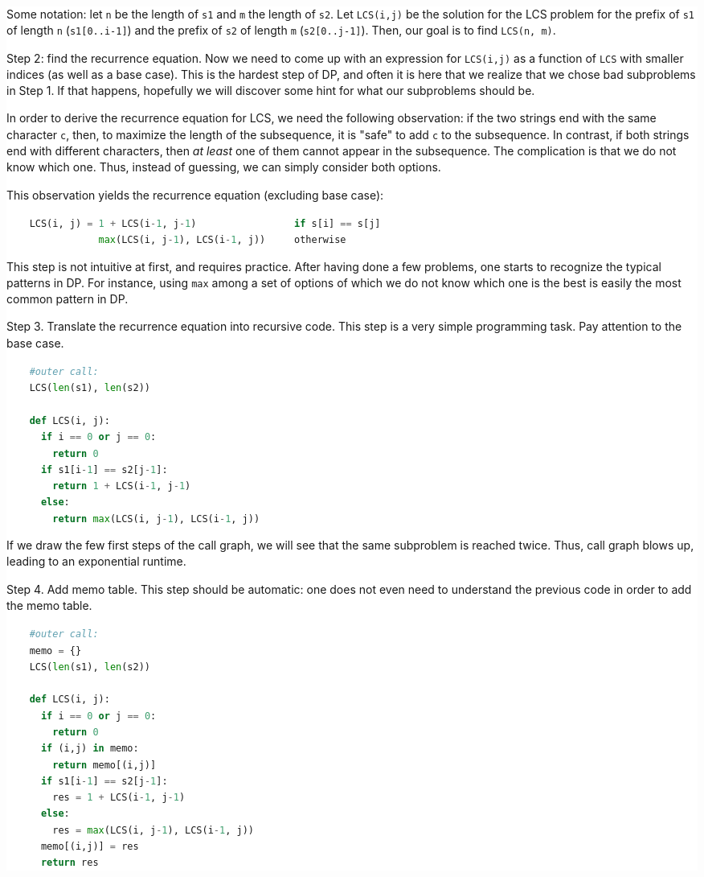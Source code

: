 Some notation: let `n` be the length of `s1` and `m` the length of `s2`. Let `LCS(i,j)` be the solution for the LCS problem for the prefix of `s1` of length `n` (`s1[0..i-1]`) and the prefix of `s2` of length `m` (`s2[0..j-1]`). Then, our goal is to find `LCS(n, m)`.

Step 2: find the recurrence equation. Now we need to come up with an expression for `LCS(i,j)` as a function of `LCS` with smaller indices (as well as a base case). This is the hardest step of DP, and often it is here that we realize that we chose bad subproblems in Step 1. If that happens, hopefully we will discover some hint for what our subproblems should be.

In order to derive the recurrence equation for LCS, we need the following observation: if the two strings end with the same character `c`, then, to maximize the length of the subsequence, it is "safe" to add `c` to the subsequence. In contrast, if both strings end with different characters, then *at least* one of them cannot appear in the subsequence. The complication is that we do not know which one. Thus, instead of guessing, we can simply consider both options.

This observation yields the recurrence equation (excluding base case):

```python
    LCS(i, j) = 1 + LCS(i-1, j-1)                 if s[i] == s[j]
                max(LCS(i, j-1), LCS(i-1, j))     otherwise
```

This step is not intuitive at first, and requires practice. After having done a few problems, one starts to recognize the typical patterns in DP. For instance, using `max` among a set of options of which we do not know which one is the best is easily the most common pattern in DP.

Step 3. Translate the recurrence equation into recursive code. This step is a very simple programming task. Pay attention to the base case.

```python
    #outer call:
    LCS(len(s1), len(s2))

    def LCS(i, j):
      if i == 0 or j == 0:
        return 0
      if s1[i-1] == s2[j-1]:
        return 1 + LCS(i-1, j-1)
      else:
        return max(LCS(i, j-1), LCS(i-1, j))
```

If we draw the few first steps of the call graph, we will see that the same subproblem is reached twice. Thus, call graph blows up, leading to an exponential runtime.
      
Step 4. Add memo table. This step should be automatic: one does not even need to understand the previous code in order to add the memo table.

```python
    #outer call:
    memo = {}
    LCS(len(s1), len(s2))

    def LCS(i, j):
      if i == 0 or j == 0:
        return 0
      if (i,j) in memo:
        return memo[(i,j)]
      if s1[i-1] == s2[j-1]:
        res = 1 + LCS(i-1, j-1)
      else:
        res = max(LCS(i, j-1), LCS(i-1, j))
      memo[(i,j)] = res
      return res
```
